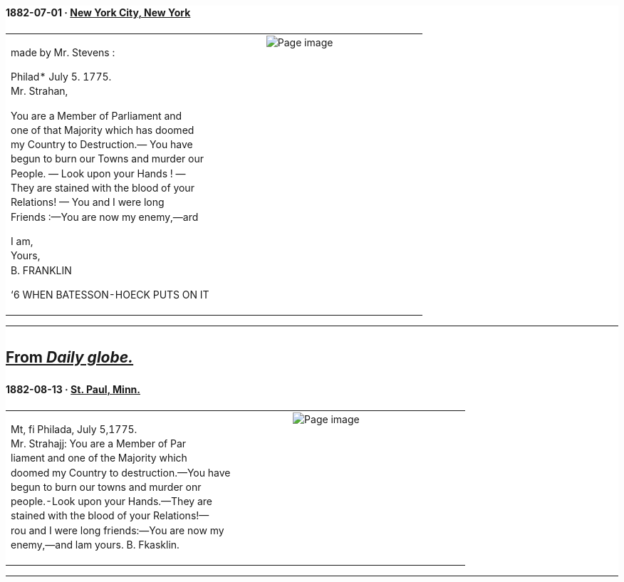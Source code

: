 #### 1882-07-01 &middot; [New York City, New York](http://dbpedia.org/resource/New_York_City)

<table style="width: 100%;"><tr><td style="width: 50%">

  
made by Mr. Stevens :  
  
Philad* July 5. 1775.  
Mr. Strahan,  
  
You are a Member of Parliament and  
one of that Majority which has doomed  
my Country to Destruction.— You have  
begun to burn our Towns and murder our  
People. — Look upon your Hands ! —  
They are stained with the blood of your  
Relations! — You and I were long  
Friends :—You are now my enemy,—ard  
  
I am,  
Yours,  
B. FRANKLIN  
  
‘6 WHEN BATESSON-HOECK PUTS ON IT
</td><td style="width: 50%; max-height: 75%; margin: auto; display: block;">
<img alt="Page image" src="https://iiif.archive.org/image/iiif/2/sim_magazine-of-american-history-with-notes-and-queries_1882-07_8_7%2Fsim_magazine-of-american-history-with-notes-and-queries_1882-07_8_7_jp2.zip%2Fsim_magazine-of-american-history-with-notes-and-queries_1882-07_8_7_jp2%2Fsim_magazine-of-american-history-with-notes-and-queries_1882-07_8_7_0060.jp2/pct:44.188767550702025,53.676896352055586,31.630265210608425,25.76722640416908/,600/0/default.jpg"/>
</td>
</tr></table>

---

## [From _Daily globe._](https://www.loc.gov/resource/sn83025287/1882-08-13/ed-1/?sp=4)

#### 1882-08-13 &middot; [St. Paul, Minn.](http://dbpedia.org/resource/Saint_Paul%2C_Minnesota)

<table style="width: 100%;"><tr><td style="width: 50%">

  
Mt, fi Philada, July 5,1775.  
Mr. Strahajj: You are a Member of Par­  
liament and one of the Majority which  
doomed my Country to destruction.—You have  
begun to burn our towns and murder onr  
people.-Look upon your Hands.—They are  
stained with the blood of your Relations!—  
rou and I were long friends:—You are now my  
enemy,—and lam yours. B. Fkasklin.
</td><td style="width: 50%; max-height: 75%; margin: auto; display: block;">
<img alt="Page image" src="https://tile.loc.gov/image-services/iiif/service:ndnp:mnhi:batch_mnhi_anoka_ver02:data:sn83025287:00175035217:1882081301:0352/pct:43.457311461209464,7.656262409657692,13.150343782144985,3.9353506472877453/!600,600/0/default.jpg"/>
</td>
</tr></table>

---